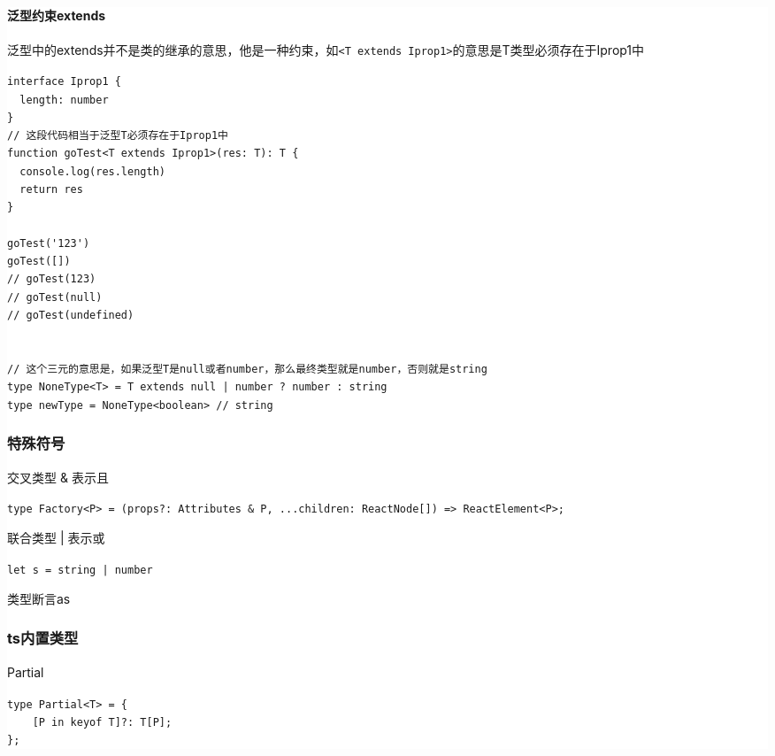 


#### 泛型约束extends

泛型中的extends并不是类的继承的意思，他是一种约束，如`<T extends Iprop1>`的意思是T类型必须存在于Iprop1中

```
interface Iprop1 {
  length: number
}
// 这段代码相当于泛型T必须存在于Iprop1中
function goTest<T extends Iprop1>(res: T): T {
  console.log(res.length)
  return res
}

goTest('123')
goTest([])
// goTest(123)
// goTest(null)
// goTest(undefined)


// 这个三元的意思是，如果泛型T是null或者number，那么最终类型就是number，否则就是string
type NoneType<T> = T extends null | number ? number : string
type newType = NoneType<boolean> // string
```





### 特殊符号

交叉类型 & 表示且

```
type Factory<P> = (props?: Attributes & P, ...children: ReactNode[]) => ReactElement<P>;
```



联合类型 | 表示或

`let s = string | number`



类型断言as



### ts内置类型

Partial

```
type Partial<T> = {
    [P in keyof T]?: T[P];
};
```


  [key: string]: any